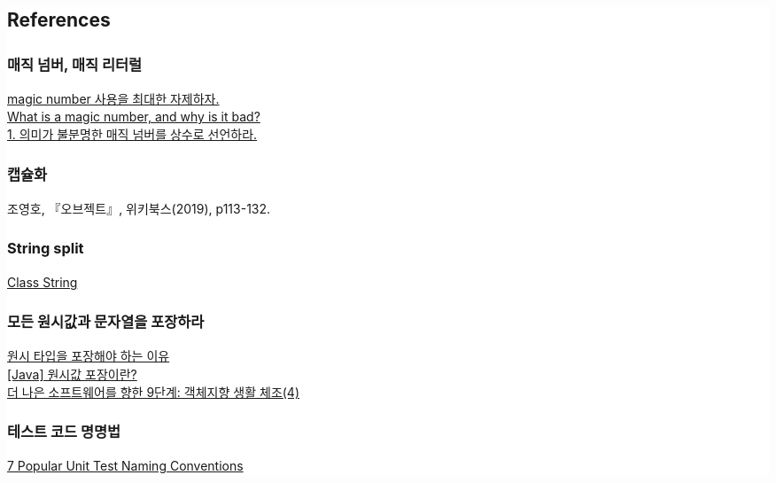 ## References

### 매직 넘버, 매직 리터럴
[magic number 사용을 최대한 자제하자.](https://slipp.net/questions/356)<br>
[What is a magic number, and why is it bad?](https://stackoverflow.com/questions/47882/what-is-a-magic-number-and-why-is-it-bad)<br>
[1. 의미가 불분명한 매직 넘버를 상수로 선언하라.](https://javabom.tistory.com/28)

### 캡슐화
조영호, 『오브젝트』, 위키북스(2019), p113-132. <br>

### String split
[Class String](https://docs.oracle.com/javase/8/docs/api/java/lang/String.html#split-java.lang.String-int-)<br>

### 모든 원시값과 문자열을 포장하라
[원시 타입을 포장해야 하는 이유](https://tecoble.techcourse.co.kr/post/2020-05-29-wrap-primitive-type/)<br>
[[Java] 원시값 포장이란?](https://livenow14.tistory.com/37)<br>
[더 나은 소프트웨어를 향한 9단계: 객체지향 생활 체조(4)](https://developerfarm.wordpress.com/2012/01/27/object_calisthenics_4/)

### 테스트 코드 명명법
[7 Popular Unit Test Naming Conventions](https://dzone.com/articles/7-popular-unit-test-naming)

<TagLinks />